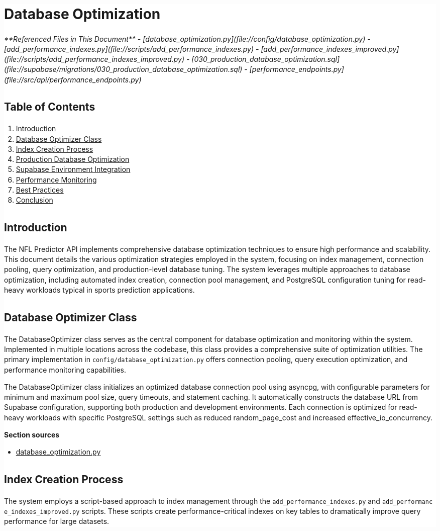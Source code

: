 # Database Optimization

<cite>
**Referenced Files in This Document**   
- [database_optimization.py](file://config/database_optimization.py)
- [add_performance_indexes.py](file://scripts/add_performance_indexes.py)
- [add_performance_indexes_improved.py](file://scripts/add_performance_indexes_improved.py)
- [030_production_database_optimization.sql](file://supabase/migrations/030_production_database_optimization.sql)
- [performance_endpoints.py](file://src/api/performance_endpoints.py)
</cite>

## Table of Contents
1. [Introduction](#introduction)
2. [Database Optimizer Class](#database-optimizer-class)
3. [Index Creation Process](#index-creation-process)
4. [Production Database Optimization](#production-database-optimization)
5. [Supabase Environment Integration](#supabase-environment-integration)
6. [Performance Monitoring](#performance-monitoring)
7. [Best Practices](#best-practices)
8. [Conclusion](#conclusion)

## Introduction
The NFL Predictor API implements comprehensive database optimization techniques to ensure high performance and scalability. This document details the various optimization strategies employed in the system, focusing on index management, connection pooling, query optimization, and production-level database tuning. The system leverages multiple approaches to database optimization, including automated index creation, connection pool management, and PostgreSQL configuration tuning for read-heavy workloads typical in sports prediction applications.

## Database Optimizer Class
The DatabaseOptimizer class serves as the central component for database optimization and monitoring within the system. Implemented in multiple locations across the codebase, this class provides a comprehensive suite of optimization utilities. The primary implementation in `config/database_optimization.py` offers connection pooling, query execution optimization, and performance monitoring capabilities.

The DatabaseOptimizer class initializes an optimized database connection pool using asyncpg, with configurable parameters for minimum and maximum pool size, query timeouts, and statement caching. It automatically constructs the database URL from Supabase configuration, supporting both production and development environments. Each connection is optimized for read-heavy workloads with specific PostgreSQL settings such as reduced random_page_cost and increased effective_io_concurrency.

**Section sources**
- [database_optimization.py](file://config/database_optimization.py#L53-L346)

## Index Creation Process
The system employs a script-based approach to index management through the `add_performance_indexes.py` and `add_performance_indexes_improved.py` scripts. These scripts create performance-critical indexes on key tables to dramatically improve query performance for large datasets.
